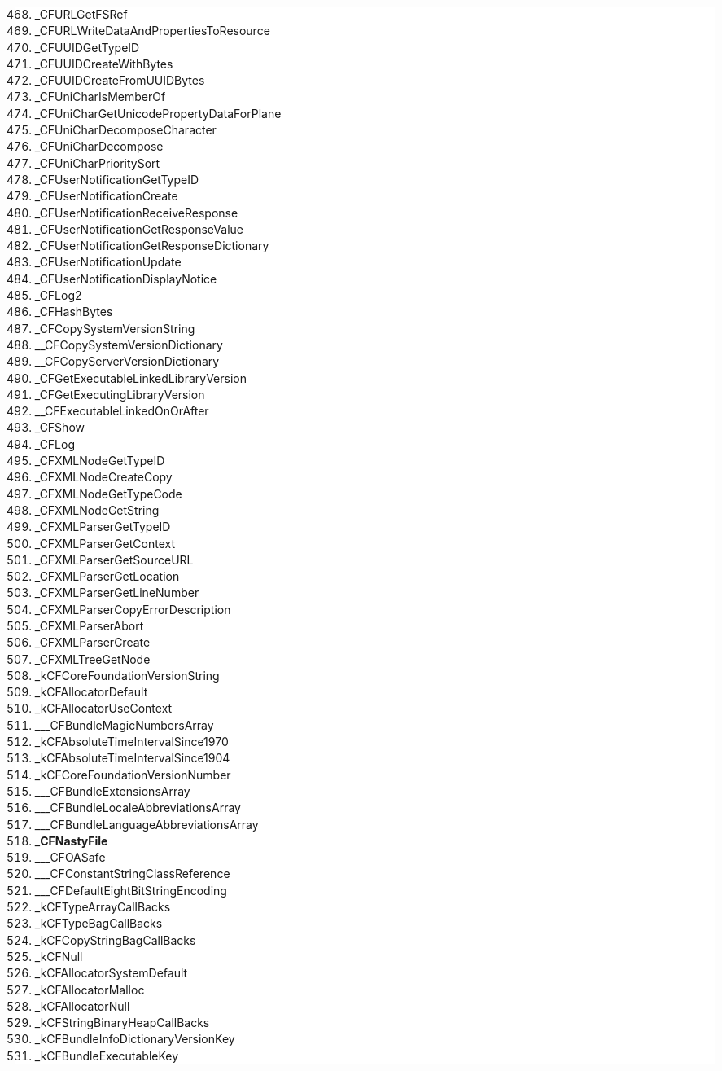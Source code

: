 468. _CFURLGetFSRef
469. _CFURLWriteDataAndPropertiesToResource
470. _CFUUIDGetTypeID
471. _CFUUIDCreateWithBytes
472. _CFUUIDCreateFromUUIDBytes
473. _CFUniCharIsMemberOf
474. _CFUniCharGetUnicodePropertyDataForPlane
475. _CFUniCharDecomposeCharacter
476. _CFUniCharDecompose
477. _CFUniCharPrioritySort
478. _CFUserNotificationGetTypeID
479. _CFUserNotificationCreate
480. _CFUserNotificationReceiveResponse
481. _CFUserNotificationGetResponseValue
482. _CFUserNotificationGetResponseDictionary
483. _CFUserNotificationUpdate
484. _CFUserNotificationDisplayNotice
485. _CFLog2
486. _CFHashBytes
487. _CFCopySystemVersionString
488. __CFCopySystemVersionDictionary
489. __CFCopyServerVersionDictionary
490. _CFGetExecutableLinkedLibraryVersion
491. _CFGetExecutingLibraryVersion
492. __CFExecutableLinkedOnOrAfter
493. _CFShow
494. _CFLog
495. _CFXMLNodeGetTypeID
496. _CFXMLNodeCreateCopy
497. _CFXMLNodeGetTypeCode
498. _CFXMLNodeGetString
499. _CFXMLParserGetTypeID
500. _CFXMLParserGetContext
501. _CFXMLParserGetSourceURL
502. _CFXMLParserGetLocation
503. _CFXMLParserGetLineNumber
504. _CFXMLParserCopyErrorDescription
505. _CFXMLParserAbort
506. _CFXMLParserCreate
507. _CFXMLTreeGetNode
508. _kCFCoreFoundationVersionString
509. _kCFAllocatorDefault
510. _kCFAllocatorUseContext
511. ___CFBundleMagicNumbersArray
512. _kCFAbsoluteTimeIntervalSince1970
513. _kCFAbsoluteTimeIntervalSince1904
514. _kCFCoreFoundationVersionNumber
515. ___CFBundleExtensionsArray
516. ___CFBundleLocaleAbbreviationsArray
517. ___CFBundleLanguageAbbreviationsArray
518. ___CFNastyFile__
519. ___CFOASafe
520. ___CFConstantStringClassReference
521. ___CFDefaultEightBitStringEncoding
522. _kCFTypeArrayCallBacks
523. _kCFTypeBagCallBacks
524. _kCFCopyStringBagCallBacks
525. _kCFNull
526. _kCFAllocatorSystemDefault
527. _kCFAllocatorMalloc
528. _kCFAllocatorNull
529. _kCFStringBinaryHeapCallBacks
530. _kCFBundleInfoDictionaryVersionKey
531. _kCFBundleExecutableKey